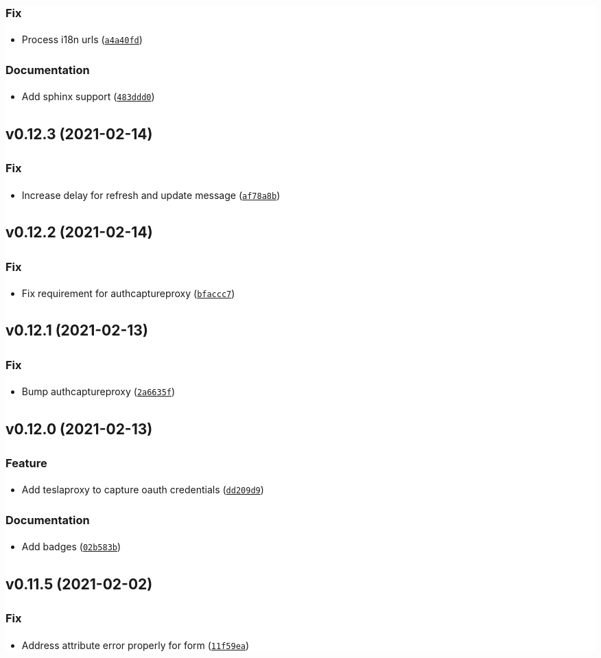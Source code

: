 ### Fix

- Process i18n urls ([`a4a40fd`](https://github.com/zabuldon/teslajsonpy/commit/a4a40fdf896e99fd9deea711e4aacc5e5a846f1e))

### Documentation

- Add sphinx support ([`483ddd0`](https://github.com/zabuldon/teslajsonpy/commit/483ddd099df0ecffaa7397b1dfb70d875d1d4161))

## v0.12.3 (2021-02-14)

### Fix

- Increase delay for refresh and update message ([`af78a8b`](https://github.com/zabuldon/teslajsonpy/commit/af78a8b9eed4630a0ec4889280a26403c86be09f))

## v0.12.2 (2021-02-14)

### Fix

- Fix requirement for authcaptureproxy ([`bfaccc7`](https://github.com/zabuldon/teslajsonpy/commit/bfaccc732423e37f2c1b9b97fb896cf0c1b6fd10))

## v0.12.1 (2021-02-13)

### Fix

- Bump authcaptureproxy ([`2a6635f`](https://github.com/zabuldon/teslajsonpy/commit/2a6635fb3822f04ba3e9b8ad84b0e01f2a2eae32))

## v0.12.0 (2021-02-13)

### Feature

- Add teslaproxy to capture oauth credentials ([`dd209d9`](https://github.com/zabuldon/teslajsonpy/commit/dd209d9c9f7d78b6cc2e2ca0da083054a58f0bc1))

### Documentation

- Add badges ([`02b583b`](https://github.com/zabuldon/teslajsonpy/commit/02b583b3ab4a53579bf8c68c03f03ee4405f6559))

## v0.11.5 (2021-02-02)

### Fix

- Address attribute error properly for form ([`11f59ea`](https://github.com/zabuldon/teslajsonpy/commit/11f59eaa398d70e1444151414cc5235ce68584d9))
